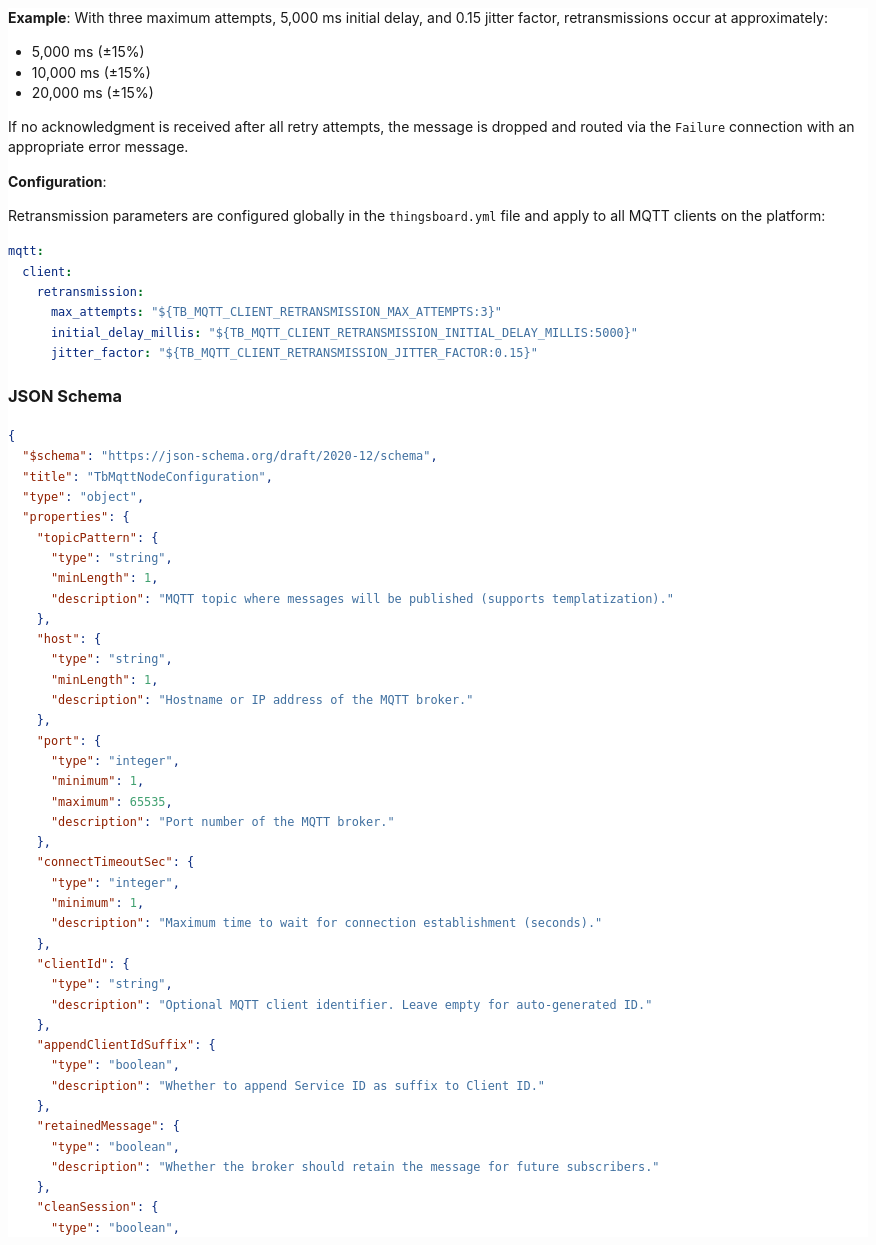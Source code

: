 **Example**: With three maximum attempts, 5,000 ms initial delay, and 0.15 jitter factor, retransmissions occur at approximately:

- 5,000 ms (±15%)
- 10,000 ms (±15%)
- 20,000 ms (±15%)

If no acknowledgment is received after all retry attempts, the message is dropped and routed via the `Failure` connection with an appropriate error message.

**Configuration**:

Retransmission parameters are configured globally in the `thingsboard.yml` file and apply to all MQTT clients on the platform:

```yaml
mqtt:
  client:
    retransmission:
      max_attempts: "${TB_MQTT_CLIENT_RETRANSMISSION_MAX_ATTEMPTS:3}"
      initial_delay_millis: "${TB_MQTT_CLIENT_RETRANSMISSION_INITIAL_DELAY_MILLIS:5000}"
      jitter_factor: "${TB_MQTT_CLIENT_RETRANSMISSION_JITTER_FACTOR:0.15}"
```

### JSON Schema

```json
{
  "$schema": "https://json-schema.org/draft/2020-12/schema",
  "title": "TbMqttNodeConfiguration",
  "type": "object",
  "properties": {
    "topicPattern": {
      "type": "string",
      "minLength": 1,
      "description": "MQTT topic where messages will be published (supports templatization)."
    },
    "host": {
      "type": "string",
      "minLength": 1,
      "description": "Hostname or IP address of the MQTT broker."
    },
    "port": {
      "type": "integer",
      "minimum": 1,
      "maximum": 65535,
      "description": "Port number of the MQTT broker."
    },
    "connectTimeoutSec": {
      "type": "integer",
      "minimum": 1,
      "description": "Maximum time to wait for connection establishment (seconds)."
    },
    "clientId": {
      "type": "string",
      "description": "Optional MQTT client identifier. Leave empty for auto-generated ID."
    },
    "appendClientIdSuffix": {
      "type": "boolean",
      "description": "Whether to append Service ID as suffix to Client ID."
    },
    "retainedMessage": {
      "type": "boolean",
      "description": "Whether the broker should retain the message for future subscribers."
    },
    "cleanSession": {
      "type": "boolean",
```